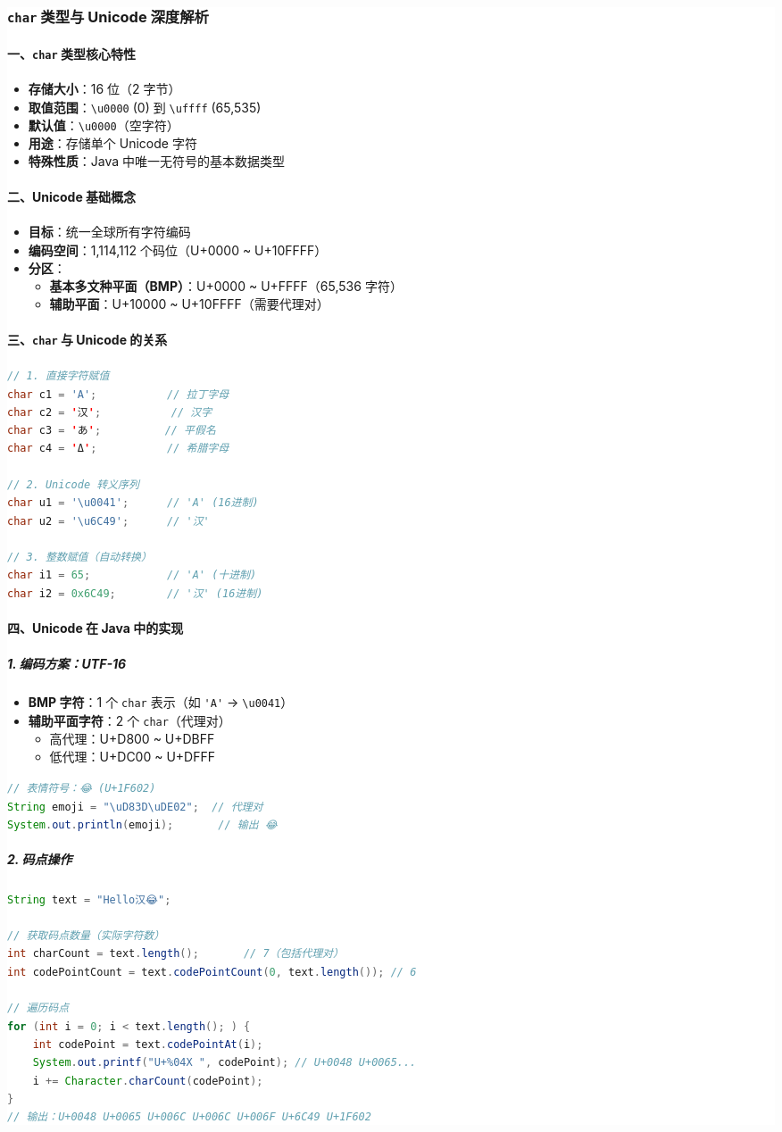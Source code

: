 
### `char` 类型与 Unicode 深度解析

#### 一、`char` 类型核心特性
- **存储大小**：16 位（2 字节）
- **取值范围**：`\u0000` (0) 到 `\uffff` (65,535)
- **默认值**：`\u0000`（空字符）
- **用途**：存储单个 Unicode 字符
- **特殊性质**：Java 中唯一无符号的基本数据类型

#### 二、Unicode 基础概念
- **目标**：统一全球所有字符编码
- **编码空间**：1,114,112 个码位（U+0000 ~ U+10FFFF）
- **分区**：
  - **基本多文种平面（BMP）**：U+0000 ~ U+FFFF（65,536 字符）
  - **辅助平面**：U+10000 ~ U+10FFFF（需要代理对）

#### 三、`char` 与 Unicode 的关系
```java
// 1. 直接字符赋值
char c1 = 'A';           // 拉丁字母
char c2 = '汉';           // 汉字
char c3 = 'あ';          // 平假名
char c4 = 'Δ';           // 希腊字母

// 2. Unicode 转义序列
char u1 = '\u0041';      // 'A' (16进制)
char u2 = '\u6C49';      // '汉'

// 3. 整数赋值（自动转换）
char i1 = 65;            // 'A' (十进制)
char i2 = 0x6C49;        // '汉' (16进制)
```

#### 四、Unicode 在 Java 中的实现
##### 1. 编码方案：UTF-16
- **BMP 字符**：1 个 `char` 表示（如 `'A'` → `\u0041`）
- **辅助平面字符**：2 个 `char`（代理对）
  - 高代理：U+D800 ~ U+DBFF
  - 低代理：U+DC00 ~ U+DFFF

```java
// 表情符号：😂 (U+1F602)
String emoji = "\uD83D\uDE02";  // 代理对
System.out.println(emoji);       // 输出 😂
```

##### 2. 码点操作
```java
String text = "Hello汉😂";

// 获取码点数量（实际字符数）
int charCount = text.length();       // 7（包括代理对）
int codePointCount = text.codePointCount(0, text.length()); // 6

// 遍历码点
for (int i = 0; i < text.length(); ) {
    int codePoint = text.codePointAt(i);
    System.out.printf("U+%04X ", codePoint); // U+0048 U+0065...
    i += Character.charCount(codePoint);
}
// 输出：U+0048 U+0065 U+006C U+006C U+006F U+6C49 U+1F602
```

